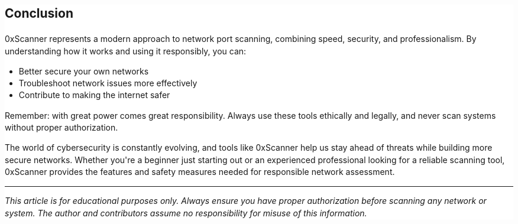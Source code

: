 ## Conclusion

0xScanner represents a modern approach to network port scanning, combining speed, security, and professionalism. By understanding how it works and using it responsibly, you can:

- Better secure your own networks
- Troubleshoot network issues more effectively  
- Contribute to making the internet safer

Remember: with great power comes great responsibility. Always use these tools ethically and legally, and never scan systems without proper authorization.

The world of cybersecurity is constantly evolving, and tools like 0xScanner help us stay ahead of threats while building more secure networks. Whether you're a beginner just starting out or an experienced professional looking for a reliable scanning tool, 0xScanner provides the features and safety measures needed for responsible network assessment.

---

*This article is for educational purposes only. Always ensure you have proper authorization before scanning any network or system. The author and contributors assume no responsibility for misuse of this information.*